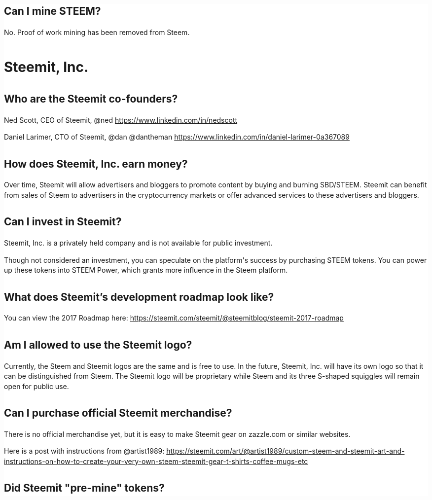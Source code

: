 ## Can I mine STEEM?

No. Proof of work mining has been removed from Steem.

# Steemit, Inc.

## Who are the Steemit co-founders?

Ned Scott, CEO of Steemit, @ned
https://www.linkedin.com/in/nedscott

Daniel Larimer, CTO of Steemit, @dan @dantheman
https://www.linkedin.com/in/daniel-larimer-0a367089

## How does Steemit, Inc. earn money?

Over time, Steemit will allow advertisers and bloggers to promote content by buying and burning SBD/STEEM. Steemit can benefit from sales of Steem to advertisers in the cryptocurrency markets or offer advanced services to these advertisers and bloggers.

## Can I invest in Steemit?

Steemit, Inc. is a privately held company and is not available for public investment.

Though not considered an investment, you can speculate on the platform's success by purchasing STEEM tokens. You can power up these tokens into STEEM Power, which grants more influence in the Steem platform.

## What does Steemit’s development roadmap look like?

You can view the 2017 Roadmap here:
https://steemit.com/steemit/@steemitblog/steemit-2017-roadmap

## Am I allowed to use the Steemit logo?

Currently, the Steem and Steemit logos are the same and is free to use. In the future, Steemit, Inc. will have its own logo so that it can be distinguished from Steem. The Steemit logo will be proprietary while Steem and its three S-shaped squiggles will remain open for public use.

## Can I purchase official Steemit merchandise?

There is no official merchandise yet, but it is easy to make Steemit gear on zazzle.com or similar websites. 

Here is a post with instructions from @artist1989:
https://steemit.com/art/@artist1989/custom-steem-and-steemit-art-and-instructions-on-how-to-create-your-very-own-steem-steemit-gear-t-shirts-coffee-mugs-etc

## Did Steemit "pre-mine" tokens?
